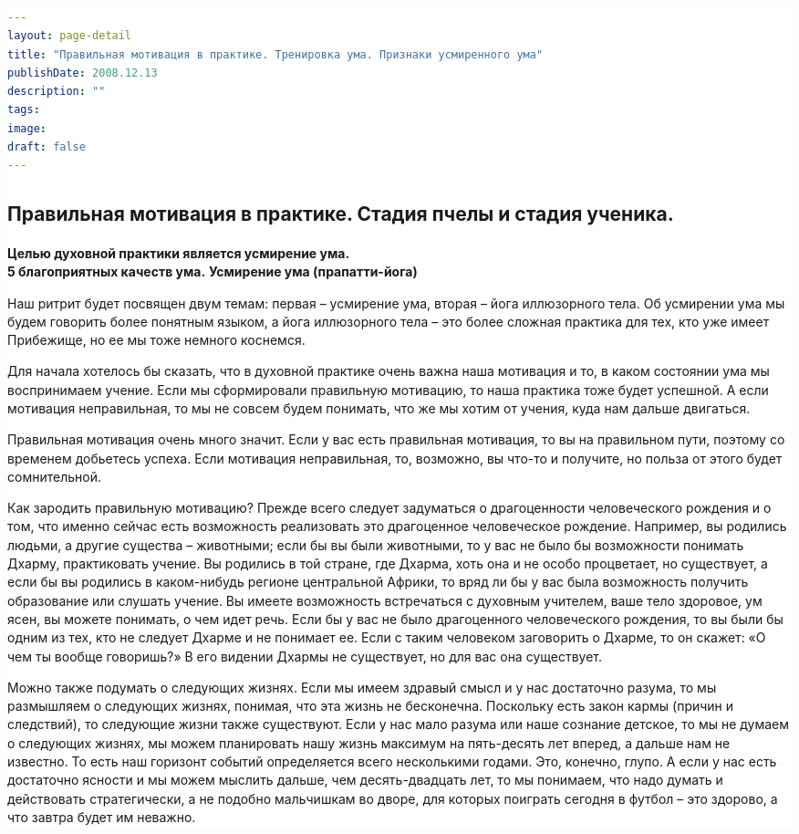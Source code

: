 ```yaml
---
layout: page-detail
title: "Правильная мотивация в практике. Тренировка ума. Признаки усмиренного ума"
publishDate: 2008.12.13
description: ""
tags:
image:
draft: false
---
```


<audio title="2008.12.13 - Правильная мотивация в практике. Тренировка ума. Признаки усмиренного ума.mp3" src="/upload/iblock/d4f/d4fa9be6f767d6e8d5a895b1159d0f7f.mp3" controls=""></audio>

## **Правильная мотивация в практике. Стадия пчелы и стадия ученика.**  
 **Целью духовной практики является усмирение ума.**  
 **5 благоприятных качеств ума.** **Усмирение ума (прапатти-йога)**
  
  
Наш ритрит будет посвящен двум темам: первая – усмирение ума, вторая – йога иллюзорного тела. Об усмирении ума мы будем говорить более понятным языком, а йога иллюзорного тела – это более сложная практика для тех, кто уже имеет Прибежище, но ее мы тоже немного коснемся. 

Для начала хотелось бы сказать, что в духовной практике очень важна наша мотивация и то, в каком состоянии ума мы воспринимаем учение. Если мы сформировали правильную мотивацию, то наша практика тоже будет успешной. А если мотивация неправильная, то мы не совсем будем понимать, что же мы хотим от учения, куда нам дальше двигаться. 

Правильная мотивация очень много значит. Если у вас есть правильная мотивация, то вы на правильном пути, поэтому со временем добьетесь успеха. Если мотивация неправильная, то, возможно, вы что-то и получите, но польза от этого будет сомнительной. 

Как зародить правильную мотивацию? Прежде всего следует задуматься о драгоценности человеческого рождения и о том, что именно сейчас есть возможность реализовать это драгоценное человеческое рождение. Например, вы родились людьми, а другие существа – животными; если бы вы были животными, то у вас не было бы возможности понимать Дхарму, практиковать учение. Вы родились в той стране, где Дхарма, хоть она и не особо процветает, но существует, а если бы вы родились в каком-нибудь регионе центральной Африки, то вряд ли бы у вас была возможность получить образование или слушать учение. Вы имеете возможность встречаться с духовным учителем, ваше тело здоровое, ум ясен, вы можете понимать, о чем идет речь. Если бы у вас не было драгоценного человеческого рождения, то вы были бы одним из тех, кто не следует Дхарме и не понимает ее. Если с таким человеком заговорить о Дхарме, то он скажет: «О чем ты вообще говоришь?» В его видении Дхармы не существует, но для вас она существует. 

Можно также подумать о следующих жизнях. Если мы имеем здравый смысл и у нас достаточно разума, то мы размышляем о следующих жизнях, понимая, что эта жизнь не бесконечна. Поскольку есть закон кармы (причин и следствий), то следующие жизни также существуют. Если у нас мало разума или наше сознание детское, то мы не думаем о следующих жизнях, мы можем планировать нашу жизнь максимум на пять-десять лет вперед, а дальше нам не известно. То есть наш горизонт событий определяется всего несколькими годами. Это, конечно, глупо. А если у нас есть достаточно ясности и мы можем мыслить дальше, чем десять-двадцать лет, то мы понимаем, что надо думать и действовать стратегически, а не подобно мальчишкам во дворе, для которых поиграть сегодня в футбол – это здорово, а что завтра будет им неважно.
